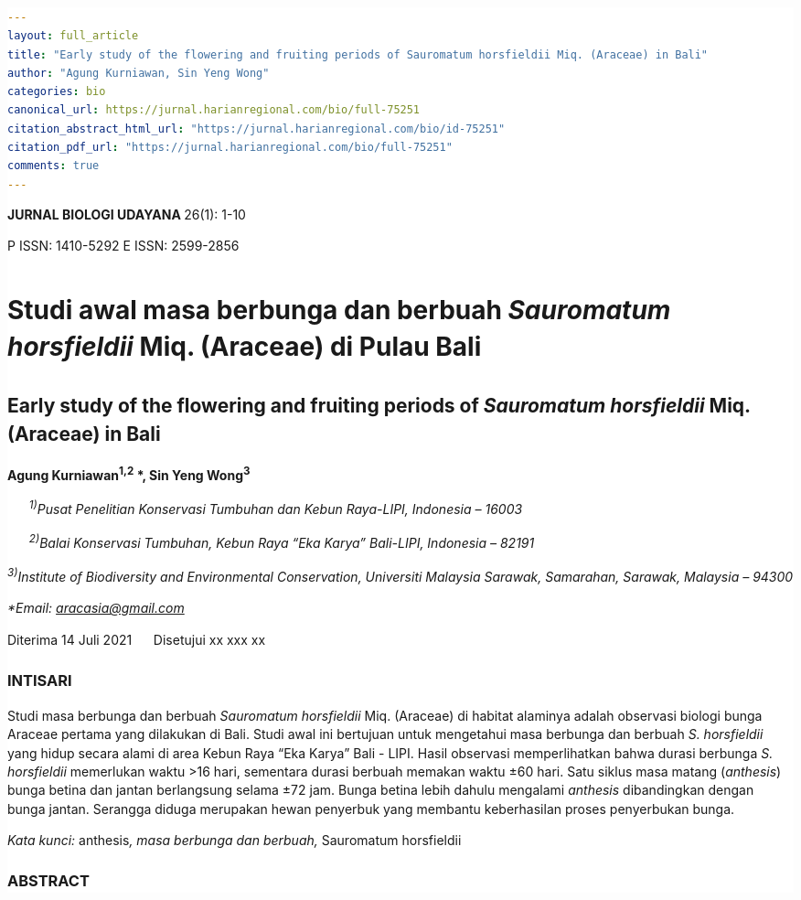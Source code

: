 ```yaml
---
layout: full_article
title: "Early study of the flowering and fruiting periods of Sauromatum horsfieldii Miq. (Araceae) in Bali"
author: "Agung Kurniawan, Sin Yeng Wong"
categories: bio
canonical_url: https://jurnal.harianregional.com/bio/full-75251 
citation_abstract_html_url: "https://jurnal.harianregional.com/bio/id-75251"
citation_pdf_url: "https://jurnal.harianregional.com/bio/full-75251"  
comments: true
---
```


<p><span class="font0" style="font-weight:bold;">JURNAL BIOLOGI UDAYANA </span><span class="font0">26(1): 1-10</span></p>
<p><span class="font0">P ISSN: 1410-5292 E ISSN: 2599-2856</span></p><a name="caption1"></a>
<h1><a name="bookmark0"></a><span class="font3" style="font-weight:bold;"><a name="bookmark1"></a>Studi awal masa berbunga dan berbuah </span><span class="font3" style="font-weight:bold;font-style:italic;">Sauromatum horsfieldii</span><span class="font3" style="font-weight:bold;"> Miq. (Araceae) di Pulau Bali</span></h1>
<h2><a name="bookmark2"></a><span class="font3"><a name="bookmark3"></a>Early study of the flowering and fruiting periods of </span><span class="font3" style="font-style:italic;">Sauromatum horsfieldii</span><span class="font3"> Miq. (Araceae) in Bali</span></h2>
<p><span class="font1" style="font-weight:bold;">Agung Kurniawan<sup>1,2</sup> *, Sin Yeng Wong<sup>3</sup></span></p>
<ul style="list-style:none;"><li>
<p><span class="font1" style="font-style:italic;"><sup>1)</sup>Pusat Penelitian Konservasi Tumbuhan dan Kebun Raya-LIPI, Indonesia – 16003</span></p></li>
<li>
<p><span class="font1" style="font-style:italic;"><sup>2)</sup>Balai Konservasi Tumbuhan, Kebun Raya “Eka Karya” Bali-LIPI, Indonesia – 82191</span></p></li></ul>
<p><span class="font1" style="font-style:italic;"><sup>3)</sup>Institute of Biodiversity and Environmental Conservation, Universiti Malaysia Sarawak, Samarahan, Sarawak, Malaysia – 94300</span></p>
<p><span class="font1" style="font-style:italic;">*Email: </span><a href="mailto:aracasia@gmail.com"><span class="font1" style="font-style:italic;">aracasia@gmail.com</span></a></p>
<p><span class="font2">Diterima 14 Juli 2021 &nbsp;&nbsp;&nbsp;&nbsp;&nbsp;Disetujui xx xxx xx</span></p>
<h3><a name="bookmark4"></a><span class="font2" style="font-weight:bold;"><a name="bookmark5"></a>INTISARI</span></h3>
<p><span class="font2">Studi masa berbunga dan berbuah </span><span class="font2" style="font-style:italic;">Sauromatum horsfieldii</span><span class="font2"> Miq. (Araceae) di habitat alaminya adalah observasi biologi bunga Araceae pertama yang dilakukan di Bali. Studi awal ini bertujuan untuk mengetahui masa berbunga dan berbuah </span><span class="font2" style="font-style:italic;">S. horsfieldii</span><span class="font2"> yang hidup secara alami di area Kebun Raya “Eka Karya” Bali - LIPI. Hasil observasi memperlihatkan bahwa durasi berbunga </span><span class="font2" style="font-style:italic;">S. horsfieldii</span><span class="font2"> memerlukan waktu &gt;16 hari, sementara durasi berbuah memakan waktu ±60 hari. Satu siklus masa matang (</span><span class="font2" style="font-style:italic;">anthesis</span><span class="font2">) bunga betina dan jantan berlangsung selama ±72 jam. Bunga betina lebih dahulu mengalami </span><span class="font2" style="font-style:italic;">anthesis </span><span class="font2">dibandingkan dengan bunga jantan. Serangga diduga merupakan hewan penyerbuk yang membantu keberhasilan proses penyerbukan bunga.</span></p>
<p><span class="font2" style="font-style:italic;">Kata kunci:</span><span class="font2"> anthesis</span><span class="font2" style="font-style:italic;">, masa berbunga dan berbuah,</span><span class="font2"> Sauromatum horsfieldii</span></p>
<h3><a name="bookmark6"></a><span class="font2" style="font-weight:bold;"><a name="bookmark7"></a>ABSTRACT</span></h3>